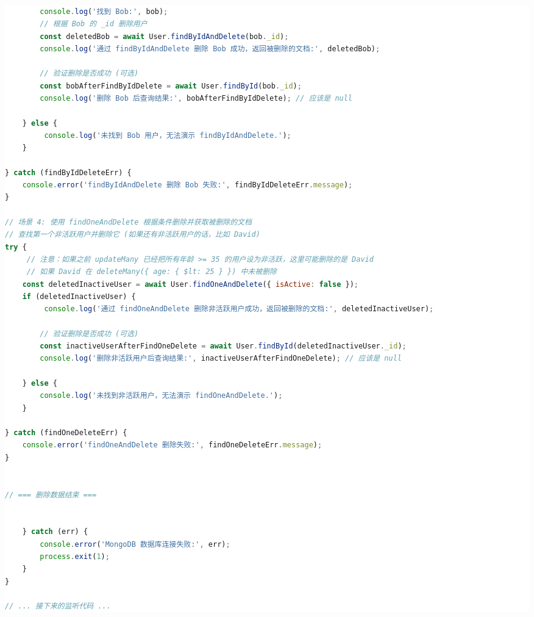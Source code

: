 ```javascript
        console.log('找到 Bob:', bob);
        // 根据 Bob 的 _id 删除用户
        const deletedBob = await User.findByIdAndDelete(bob._id);
        console.log('通过 findByIdAndDelete 删除 Bob 成功，返回被删除的文档:', deletedBob);

        // 验证删除是否成功 (可选)
        const bobAfterFindByIdDelete = await User.findById(bob._id);
        console.log('删除 Bob 后查询结果:', bobAfterFindByIdDelete); // 应该是 null

    } else {
         console.log('未找到 Bob 用户，无法演示 findByIdAndDelete.');
    }

} catch (findByIdDeleteErr) {
    console.error('findByIdAndDelete 删除 Bob 失败:', findByIdDeleteErr.message);
}

// 场景 4: 使用 findOneAndDelete 根据条件删除并获取被删除的文档
// 查找第一个非活跃用户并删除它 (如果还有非活跃用户的话，比如 David)
try {
     // 注意：如果之前 updateMany 已经把所有年龄 >= 35 的用户设为非活跃，这里可能删除的是 David
     // 如果 David 在 deleteMany({ age: { $lt: 25 } }) 中未被删除
    const deletedInactiveUser = await User.findOneAndDelete({ isActive: false });
    if (deletedInactiveUser) {
         console.log('通过 findOneAndDelete 删除非活跃用户成功，返回被删除的文档:', deletedInactiveUser);

        // 验证删除是否成功 (可选)
        const inactiveUserAfterFindOneDelete = await User.findById(deletedInactiveUser._id);
        console.log('删除非活跃用户后查询结果:', inactiveUserAfterFindOneDelete); // 应该是 null

    } else {
        console.log('未找到非活跃用户，无法演示 findOneAndDelete.');
    }

} catch (findOneDeleteErr) {
    console.error('findOneAndDelete 删除失败:', findOneDeleteErr.message);
}


// === 删除数据结束 ===


    } catch (err) {
        console.error('MongoDB 数据库连接失败:', err);
        process.exit(1);
    }
}

// ... 接下来的监听代码 ...
```
